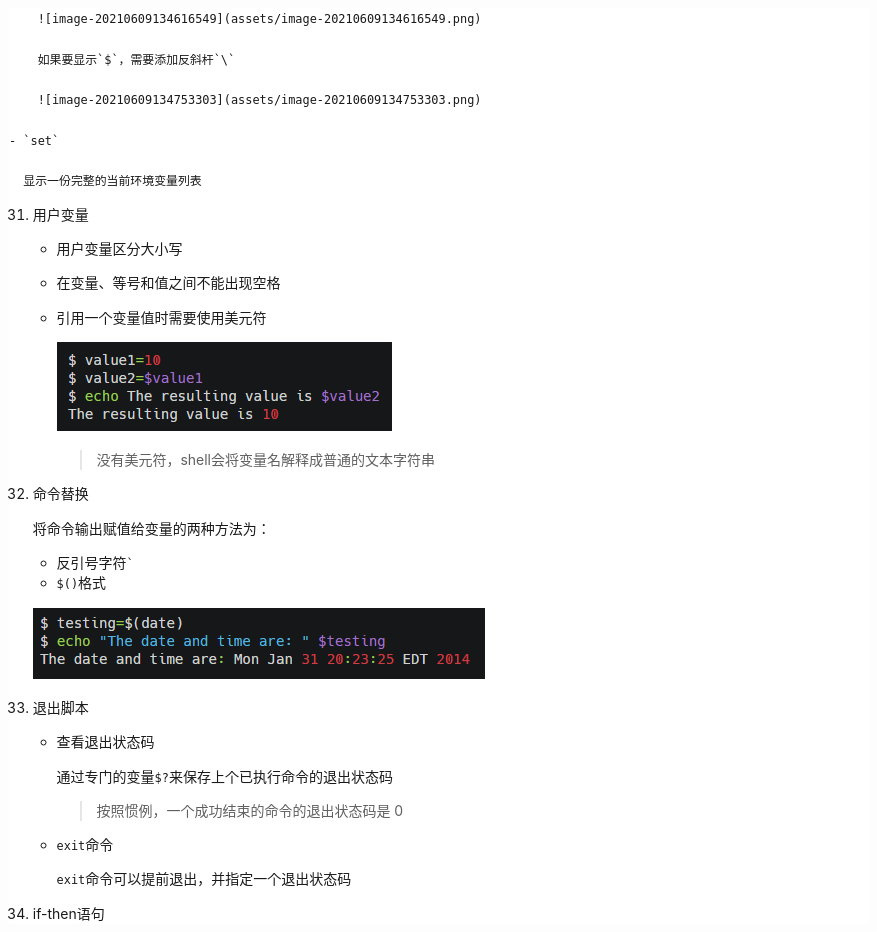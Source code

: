         ![image-20210609134616549](assets/image-20210609134616549.png)

        如果要显示`$`，需要添加反斜杆`\`

        ![image-20210609134753303](assets/image-20210609134753303.png)

    - `set`

      显示一份完整的当前环境变量列表

31. 用户变量

    - 用户变量区分大小写

    - 在变量、等号和值之间不能出现空格

    - 引用一个变量值时需要使用美元符

      ![image-20210609135818773](assets/image-20210609135818773.png)

      > 没有美元符，shell会将变量名解释成普通的文本字符串

32. 命令替换

    将命令输出赋值给变量的两种方法为：

    - 反引号字符`` ` ``
    - `$()`格式

    ![image-20210609143458677](assets/image-20210609143458677.png)

33. 退出脚本

    - 查看退出状态码

      通过专门的变量`$?`来保存上个已执行命令的退出状态码

      > 按照惯例，一个成功结束的命令的退出状态码是 0

    - `exit`命令

      `exit`命令可以提前退出，并指定一个退出状态码

34.  if-then语句
